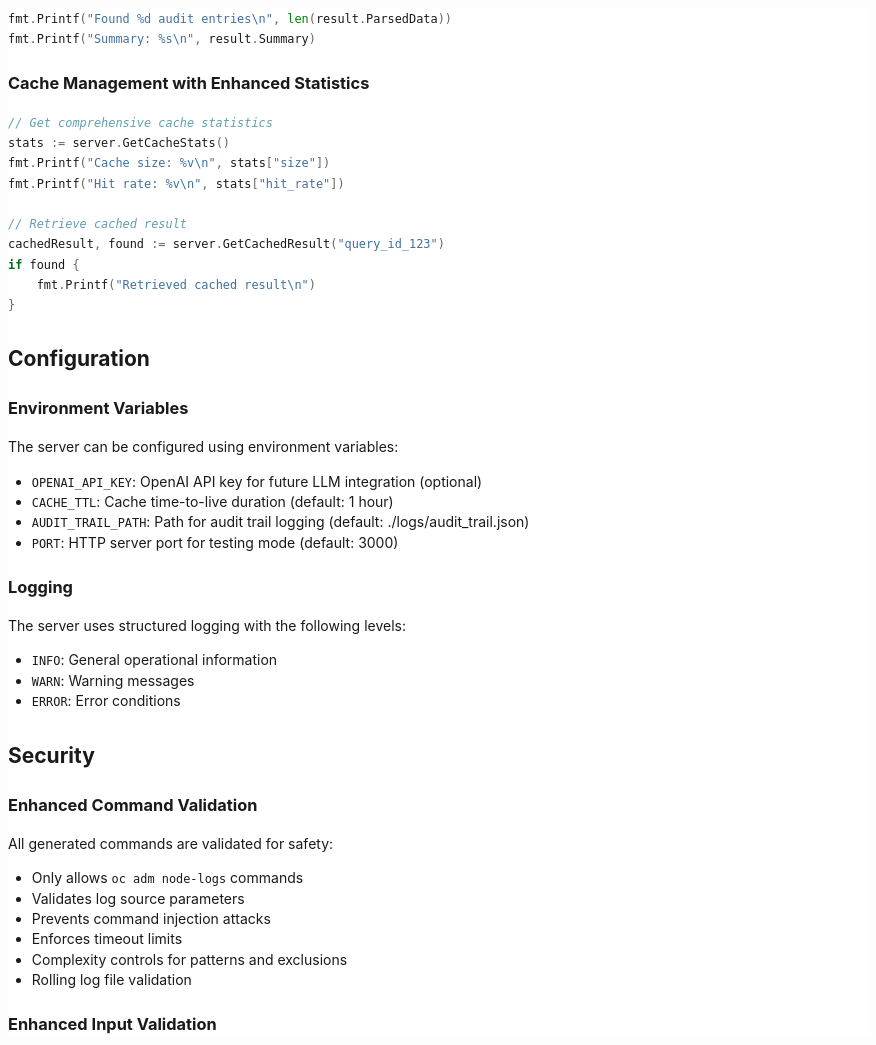 ```go
fmt.Printf("Found %d audit entries\n", len(result.ParsedData))
fmt.Printf("Summary: %s\n", result.Summary)
```



### Cache Management with Enhanced Statistics

```go
// Get comprehensive cache statistics
stats := server.GetCacheStats()
fmt.Printf("Cache size: %v\n", stats["size"])
fmt.Printf("Hit rate: %v\n", stats["hit_rate"])

// Retrieve cached result
cachedResult, found := server.GetCachedResult("query_id_123")
if found {
    fmt.Printf("Retrieved cached result\n")
}
```

## Configuration

### Environment Variables

The server can be configured using environment variables:

- `OPENAI_API_KEY`: OpenAI API key for future LLM integration (optional)
- `CACHE_TTL`: Cache time-to-live duration (default: 1 hour)
- `AUDIT_TRAIL_PATH`: Path for audit trail logging (default: ./logs/audit_trail.json)
- `PORT`: HTTP server port for testing mode (default: 3000)

### Logging

The server uses structured logging with the following levels:
- `INFO`: General operational information
- `WARN`: Warning messages
- `ERROR`: Error conditions

## Security

### Enhanced Command Validation

All generated commands are validated for safety:
- Only allows `oc adm node-logs` commands
- Validates log source parameters
- Prevents command injection attacks
- Enforces timeout limits
- Complexity controls for patterns and exclusions
- Rolling log file validation

### Enhanced Input Validation
